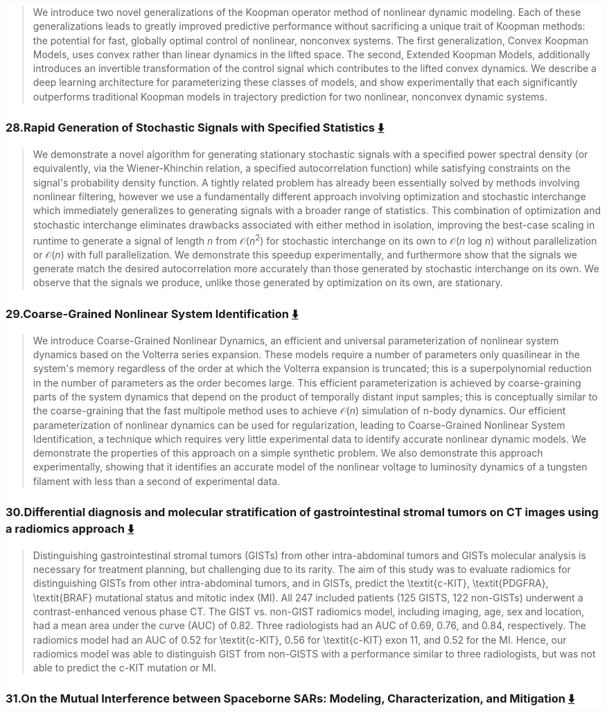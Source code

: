 >  We introduce two novel generalizations of the Koopman operator method of nonlinear dynamic modeling. Each of these generalizations leads to greatly improved predictive performance without sacrificing a unique trait of Koopman methods: the potential for fast, globally optimal control of nonlinear, nonconvex systems. The first generalization, Convex Koopman Models, uses convex rather than linear dynamics in the lifted space. The second, Extended Koopman Models, additionally introduces an invertible transformation of the control signal which contributes to the lifted convex dynamics. We describe a deep learning architecture for parameterizing these classes of models, and show experimentally that each significantly outperforms traditional Koopman models in trajectory prediction for two nonlinear, nonconvex dynamic systems.      
### 28.Rapid Generation of Stochastic Signals with Specified Statistics  [ :arrow_down: ](https://arxiv.org/pdf/2010.06840.pdf)
>  We demonstrate a novel algorithm for generating stationary stochastic signals with a specified power spectral density (or equivalently, via the Wiener-Khinchin relation, a specified autocorrelation function) while satisfying constraints on the signal's probability density function. A tightly related problem has already been essentially solved by methods involving nonlinear filtering, however we use a fundamentally different approach involving optimization and stochastic interchange which immediately generalizes to generating signals with a broader range of statistics. This combination of optimization and stochastic interchange eliminates drawbacks associated with either method in isolation, improving the best-case scaling in runtime to generate a signal of length $n$ from $\mathcal{O}(n^2)$ for stochastic interchange on its own to $\mathcal{O}(n \: \text{log} \: n)$ without parallelization or $\mathcal{O}(n)$ with full parallelization. We demonstrate this speedup experimentally, and furthermore show that the signals we generate match the desired autocorrelation more accurately than those generated by stochastic interchange on its own. We observe that the signals we produce, unlike those generated by optimization on its own, are stationary.      
### 29.Coarse-Grained Nonlinear System Identification  [ :arrow_down: ](https://arxiv.org/pdf/2010.06830.pdf)
>  We introduce Coarse-Grained Nonlinear Dynamics, an efficient and universal parameterization of nonlinear system dynamics based on the Volterra series expansion. These models require a number of parameters only quasilinear in the system's memory regardless of the order at which the Volterra expansion is truncated; this is a superpolynomial reduction in the number of parameters as the order becomes large. This efficient parameterization is achieved by coarse-graining parts of the system dynamics that depend on the product of temporally distant input samples; this is conceptually similar to the coarse-graining that the fast multipole method uses to achieve $\mathcal{O}(n)$ simulation of n-body dynamics. Our efficient parameterization of nonlinear dynamics can be used for regularization, leading to Coarse-Grained Nonlinear System Identification, a technique which requires very little experimental data to identify accurate nonlinear dynamic models. We demonstrate the properties of this approach on a simple synthetic problem. We also demonstrate this approach experimentally, showing that it identifies an accurate model of the nonlinear voltage to luminosity dynamics of a tungsten filament with less than a second of experimental data.      
### 30.Differential diagnosis and molecular stratification of gastrointestinal stromal tumors on CT images using a radiomics approach  [ :arrow_down: ](https://arxiv.org/pdf/2010.06824.pdf)
>  Distinguishing gastrointestinal stromal tumors (GISTs) from other intra-abdominal tumors and GISTs molecular analysis is necessary for treatment planning, but challenging due to its rarity. The aim of this study was to evaluate radiomics for distinguishing GISTs from other intra-abdominal tumors, and in GISTs, predict the \textit{c-KIT}, \textit{PDGFRA}, \textit{BRAF} mutational status and mitotic index (MI). All 247 included patients (125 GISTS, 122 non-GISTs) underwent a contrast-enhanced venous phase CT. The GIST vs. non-GIST radiomics model, including imaging, age, sex and location, had a mean area under the curve (AUC) of 0.82. Three radiologists had an AUC of 0.69, 0.76, and 0.84, respectively. The radiomics model had an AUC of 0.52 for \textit{c-KIT}, 0.56 for \textit{c-KIT} exon 11, and 0.52 for the MI. Hence, our radiomics model was able to distinguish GIST from non-GISTS with a performance similar to three radiologists, but was not able to predict the c-KIT mutation or MI.      
### 31.On the Mutual Interference between Spaceborne SARs: Modeling, Characterization, and Mitigation  [ :arrow_down: ](https://arxiv.org/pdf/2010.06819.pdf)